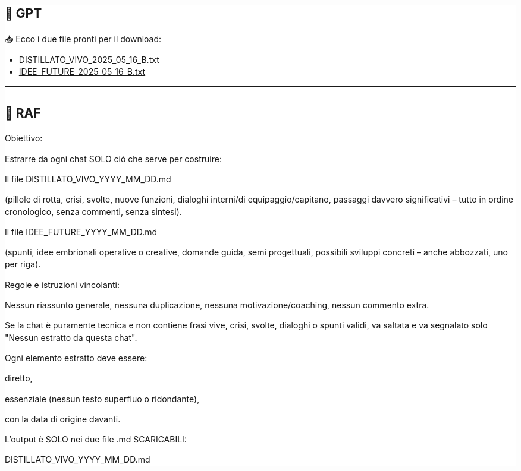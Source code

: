 ## 🤖 **GPT**

📥 Ecco i due file pronti per il download:

- [DISTILLATO_VIVO_2025_05_16_B.txt](sandbox:/mnt/data/DISTILLATO_VIVO_2025_05_16_B.txt)  
- [IDEE_FUTURE_2025_05_16_B.txt](sandbox:/mnt/data/IDEE_FUTURE_2025_05_16_B.txt)

---

## 👤 **RAF**

Obiettivo:

Estrarre da ogni chat SOLO ciò che serve per costruire:



Il file DISTILLATO_VIVO_YYYY_MM_DD.md

(pillole di rotta, crisi, svolte, nuove funzioni, dialoghi interni/di equipaggio/capitano, passaggi davvero significativi – tutto in ordine cronologico, senza commenti, senza sintesi).



Il file IDEE_FUTURE_YYYY_MM_DD.md

(spunti, idee embrionali operative o creative, domande guida, semi progettuali, possibili sviluppi concreti – anche abbozzati, uno per riga).



Regole e istruzioni vincolanti:



Nessun riassunto generale, nessuna duplicazione, nessuna motivazione/coaching, nessun commento extra.



Se la chat è puramente tecnica e non contiene frasi vive, crisi, svolte, dialoghi o spunti validi, va saltata e va segnalato solo "Nessun estratto da questa chat".



Ogni elemento estratto deve essere:



diretto,



essenziale (nessun testo superfluo o ridondante),



con la data di origine davanti.



L’output è SOLO nei due file .md SCARICABILI:



DISTILLATO_VIVO_YYYY_MM_DD.md


